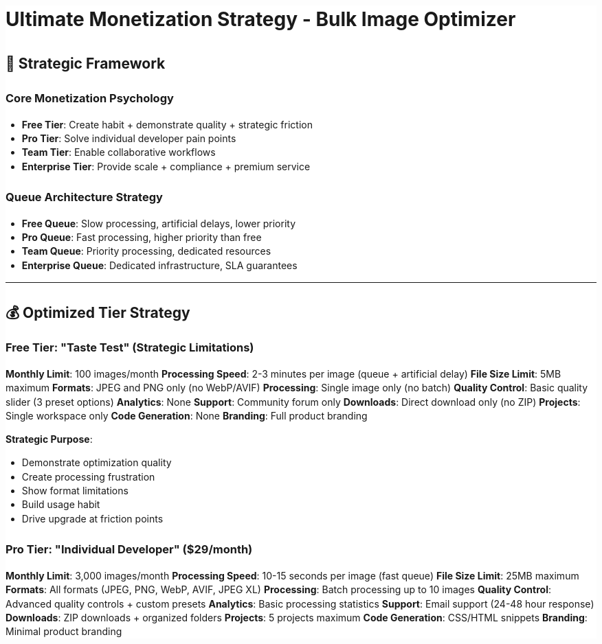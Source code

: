 # Ultimate Monetization Strategy - Bulk Image Optimizer

## 🎯 **Strategic Framework**

### **Core Monetization Psychology**
- **Free Tier**: Create habit + demonstrate quality + strategic friction
- **Pro Tier**: Solve individual developer pain points
- **Team Tier**: Enable collaborative workflows
- **Enterprise Tier**: Provide scale + compliance + premium service

### **Queue Architecture Strategy**
- **Free Queue**: Slow processing, artificial delays, lower priority
- **Pro Queue**: Fast processing, higher priority than free
- **Team Queue**: Priority processing, dedicated resources
- **Enterprise Queue**: Dedicated infrastructure, SLA guarantees

---

## 💰 **Optimized Tier Strategy**

### **Free Tier: "Taste Test" (Strategic Limitations)**
**Monthly Limit**: 100 images/month
**Processing Speed**: 2-3 minutes per image (queue + artificial delay)
**File Size Limit**: 5MB maximum
**Formats**: JPEG and PNG only (no WebP/AVIF)
**Processing**: Single image only (no batch)
**Quality Control**: Basic quality slider (3 preset options)
**Analytics**: None
**Support**: Community forum only
**Downloads**: Direct download only (no ZIP)
**Projects**: Single workspace only
**Code Generation**: None
**Branding**: Full product branding

**Strategic Purpose**: 
- Demonstrate optimization quality
- Create processing frustration
- Show format limitations
- Build usage habit
- Drive upgrade at friction points

### **Pro Tier: "Individual Developer" ($29/month)**
**Monthly Limit**: 3,000 images/month
**Processing Speed**: 10-15 seconds per image (fast queue)
**File Size Limit**: 25MB maximum
**Formats**: All formats (JPEG, PNG, WebP, AVIF, JPEG XL)
**Processing**: Batch processing up to 10 images
**Quality Control**: Advanced quality controls + custom presets
**Analytics**: Basic processing statistics
**Support**: Email support (24-48 hour response)
**Downloads**: ZIP downloads + organized folders
**Projects**: 5 projects maximum
**Code Generation**: CSS/HTML snippets
**Branding**: Minimal product branding
